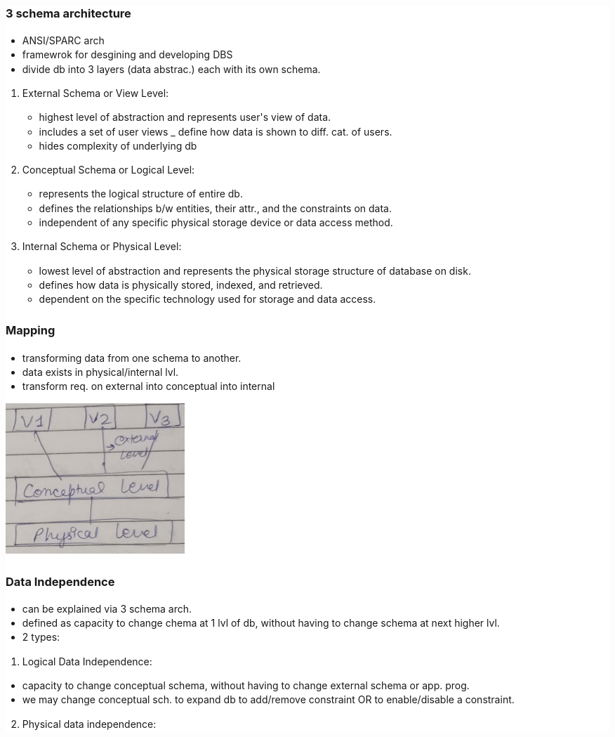 ### 3 schema architecture

- ANSI/SPARC arch
- framewrok for desgining and developing DBS
- divide db into 3 layers (data abstrac.) each with its own schema.

1. External Schema or View Level:
   - highest level of abstraction and represents user's view of data.
   - includes a set of user views _ define how data is shown to diff. cat. of users.
   - hides complexity of underlying db

2. Conceptual Schema or Logical Level:
    - represents the logical structure of entire db.
    - defines the relationships b/w entities, their attr., and the constraints on data.
    - independent of any specific physical storage device or data access method.

3. Internal Schema or Physical Level:
    - lowest level of abstraction and represents the physical storage structure of database on disk.
    - defines how data is physically stored, indexed, and retrieved.
    - dependent on the specific technology used for storage and data access.

### Mapping

- transforming data from one schema to another.
- data exists in physical/internal lvl.
- transform req. on external into conceptual into internal

![](2023-04-23-13-36-32.png)

### Data Independence

- can be explained via 3 schema arch.
- defined as capacity to change chema at 1 lvl of db, without having to change schema at next higher lvl.
- 2 types:

1. Logical Data Independence:

- capacity to change conceptual schema, without having to change external schema or app. prog.
- we may change conceptual sch. to expand db to add/remove constraint OR to enable/disable a constraint.

2. Physical data independence:
